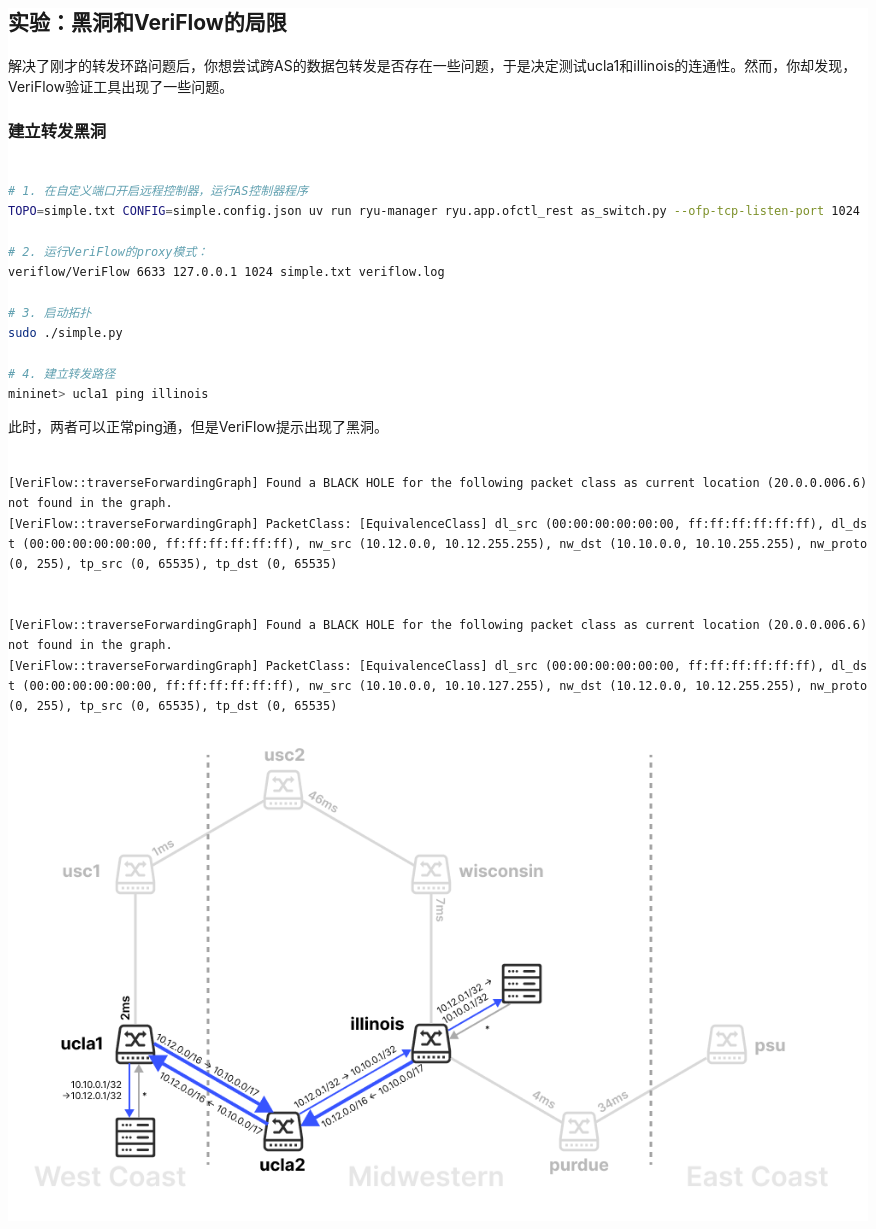## 实验：黑洞和VeriFlow的局限

解决了刚才的转发环路问题后，你想尝试跨AS的数据包转发是否存在一些问题，于是决定测试ucla1和illinois的连通性。然而，你却发现，VeriFlow验证工具出现了一些问题。

### 建立转发黑洞
```bash

# 1. 在自定义端口开启远程控制器，运行AS控制器程序
TOPO=simple.txt CONFIG=simple.config.json uv run ryu-manager ryu.app.ofctl_rest as_switch.py --ofp-tcp-listen-port 1024

# 2. 运行VeriFlow的proxy模式：
veriflow/VeriFlow 6633 127.0.0.1 1024 simple.txt veriflow.log

# 3. 启动拓扑
sudo ./simple.py

# 4. 建立转发路径
mininet> ucla1 ping illinois
```

此时，两者可以正常ping通，但是VeriFlow提示出现了黑洞。
```

[VeriFlow::traverseForwardingGraph] Found a BLACK HOLE for the following packet class as current location (20.0.0.006.6) not found in the graph.
[VeriFlow::traverseForwardingGraph] PacketClass: [EquivalenceClass] dl_src (00:00:00:00:00:00, ff:ff:ff:ff:ff:ff), dl_dst (00:00:00:00:00:00, ff:ff:ff:ff:ff:ff), nw_src (10.12.0.0, 10.12.255.255), nw_dst (10.10.0.0, 10.10.255.255), nw_proto (0, 255), tp_src (0, 65535), tp_dst (0, 65535)


[VeriFlow::traverseForwardingGraph] Found a BLACK HOLE for the following packet class as current location (20.0.0.006.6) not found in the graph.
[VeriFlow::traverseForwardingGraph] PacketClass: [EquivalenceClass] dl_src (00:00:00:00:00:00, ff:ff:ff:ff:ff:ff), dl_dst (00:00:00:00:00:00, ff:ff:ff:ff:ff:ff), nw_src (10.10.0.0, 10.10.127.255), nw_dst (10.12.0.0, 10.12.255.255), nw_proto (0, 255), tp_src (0, 65535), tp_dst (0, 65535)
```

![blackhole](assets/blackhole.png)
